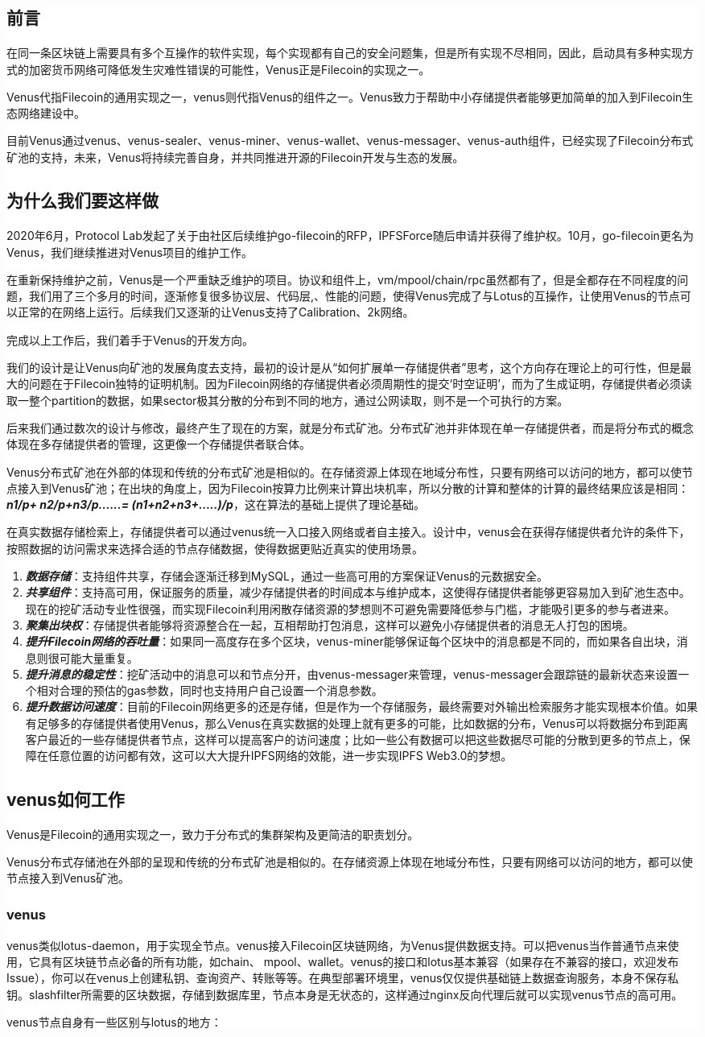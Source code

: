 ## 前言

在同一条区块链上需要具有多个互操作的软件实现，每个实现都有自己的安全问题集，但是所有实现不尽相同，因此，启动具有多种实现方式的加密货币网络可降低发生灾难性错误的可能性，Venus正是Filecoin的实现之一。

Venus代指Filecoin的通用实现之一，venus则代指Venus的组件之一。Venus致力于帮助中小存储提供者能够更加简单的加入到Filecoin生态网络建设中。

目前Venus通过venus、venus-sealer、venus-miner、venus-wallet、venus-messager、venus-auth组件，已经实现了Filecoin分布式矿池的支持，未来，Venus将持续完善自身，并共同推进开源的Filecoin开发与生态的发展。

## 为什么我们要这样做

2020年6月，Protocol Lab发起了关于由社区后续维护go-filecoin的RFP，IPFSForce随后申请并获得了维护权。10月，go-filecoin更名为Venus，我们继续推进对Venus项目的维护工作。

在重新保持维护之前，Venus是一个严重缺乏维护的项目。协议和组件上，vm/mpool/chain/rpc虽然都有了，但是全都存在不同程度的问题，我们用了三个多月的时间，逐渐修复很多协议层、代码层,、性能的问题，使得Venus完成了与Lotus的互操作，让使用Venus的节点可以正常的在网络上运行。后续我们又逐渐的让Venus支持了Calibration、2k网络。

完成以上工作后，我们着手于Venus的开发方向。

我们的设计是让Venus向矿池的发展角度去支持，最初的设计是从“如何扩展单一存储提供者”思考，这个方向存在理论上的可行性，但是最大的问题在于Filecoin独特的证明机制。因为Filecoin网络的存储提供者必须周期性的提交‘时空证明’，而为了生成证明，存储提供者必须读取一整个partition的数据，如果sector极其分散的分布到不同的地方，通过公网读取，则不是一个可执行的方案。

后来我们通过数次的设计与修改，最终产生了现在的方案，就是分布式矿池。分布式矿池并非体现在单一存储提供者，而是将分布式的概念体现在多存储提供者的管理，这更像一个存储提供者联合体。

Venus分布式矿池在外部的体现和传统的分布式矿池是相似的。在存储资源上体现在地域分布性，只要有网络可以访问的地方，都可以使节点接入到Venus矿池；在出块的角度上，因为Filecoin按算力比例来计算出块机率，所以分散的计算和整体的计算的最终结果应该是相同：***n1/p+ n2/p+n3/p......= (n1+n2+n3+.....)/p***，这在算法的基础上提供了理论基础。

在真实数据存储检索上，存储提供者可以通过venus统一入口接入网络或者自主接入。设计中，venus会在获得存储提供者允许的条件下，按照数据的访问需求来选择合适的节点存储数据，使得数据更贴近真实的使用场景。

1. ***数据存储***：支持组件共享，存储会逐渐迁移到MySQL，通过一些高可用的方案保证Venus的元数据安全。
2. ***共享组件***：支持高可用，保证服务的质量，减少存储提供者的时间成本与维护成本，这使得存储提供者能够更容易加入到矿池生态中。现在的挖矿活动专业性很强，而实现Filecoin利用闲散存储资源的梦想则不可避免需要降低参与门槛，才能吸引更多的参与者进来。
3. ***聚集出块权***：存储提供者能够将资源整合在一起，互相帮助打包消息，这样可以避免小存储提供者的消息无人打包的困境。
4. ***提升Filecoin网络的吞吐量***：如果同一高度存在多个区块，venus-miner能够保证每个区块中的消息都是不同的，而如果各自出块，消息则很可能大量重复。
5. ***提升消息的稳定性***：挖矿活动中的消息可以和节点分开，由venus-messager来管理，venus-messager会跟踪链的最新状态来设置一个相对合理的预估的gas参数，同时也支持用户自己设置一个消息参数。
6. ***提升数据访问速度***：目前的Filecoin网络更多的还是存储，但是作为一个存储服务，最终需要对外输出检索服务才能实现根本价值。如果有足够多的存储提供者使用Venus，那么Venus在真实数据的处理上就有更多的可能，比如数据的分布，Venus可以将数据分布到距离客户最近的一些存储提供者节点，这样可以提高客户的访问速度；比如一些公有数据可以把这些数据尽可能的分散到更多的节点上，保障在任意位置的访问都有效，这可以大大提升IPFS网络的效能，进一步实现IPFS Web3.0的梦想。

## venus如何工作

Venus是Filecoin的通用实现之一，致力于分布式的集群架构及更简洁的职责划分。

Venus分布式存储池在外部的呈现和传统的分布式矿池是相似的。在存储资源上体现在地域分布性，只要有网络可以访问的地方，都可以使节点接入到Venus矿池。

### venus

venus类似lotus-daemon，用于实现全节点。venus接入Filecoin区块链网络，为Venus提供数据支持。可以把venus当作普通节点来使用，它具有区块链节点必备的所有功能，如chain、 mpool、wallet。venus的接口和lotus基本兼容（如果存在不兼容的接口，欢迎发布Issue），你可以在venus上创建私钥、查询资产、转账等等。在典型部署环境里，venus仅仅提供基础链上数据查询服务，本身不保存私钥。slashfilter所需要的区块数据，存储到数据库里，节点本身是无状态的，这样通过nginx反向代理后就可以实现venus节点的高可用。

venus节点自身有一些区别与lotus的地方：
